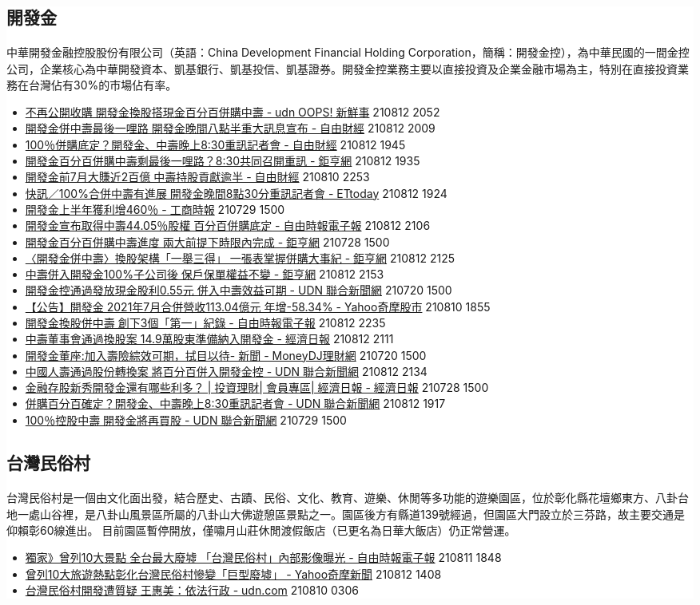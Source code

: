 ## 開發金

中華開發金融控股股份有限公司（英語：China Development Financial Holding Corporation，簡稱：開發金控），為中華民國的一間金控公司，企業核心為中華開發資本、凱基銀行、凱基投信、凱基證券。開發金控業務主要以直接投資及企業金融市場為主，特別在直接投資業務在台灣佔有30%的市場佔有率。
- [不再公開收購 開發金換股搭現金百分百併購中壽 - udn OOPS! 新鮮事](https://udn.com/news/story/7239/5670081 "不再公開收購 開發金換股搭現金百分百併購中壽 - udn OOPS! 新鮮事") 210812 2052
- [開發金併中壽最後一哩路 開發金晚間八點半重大訊息宣布 - 自由財經](https://ec.ltn.com.tw/article/breakingnews/3636750 "開發金併中壽最後一哩路 開發金晚間八點半重大訊息宣布 - 自由財經") 210812 2009
- [100％併購底定？開發金、中壽晚上8:30重訊記者會 - 自由財經](https://ec.ltn.com.tw/article/breakingnews/3636733 "100％併購底定？開發金、中壽晚上8:30重訊記者會 - 自由財經") 210812 1945
- [開發金百分百併購中壽剩最後一哩路？8:30共同召開重訊 - 鉅亨網](https://news.cnyes.com/news/id/4702623 "開發金百分百併購中壽剩最後一哩路？8:30共同召開重訊 - 鉅亨網") 210812 1935
- [開發金前7月大賺近2百億 中壽持股貢獻逾半 - 自由財經](https://ec.ltn.com.tw/article/breakingnews/3634328 "開發金前7月大賺近2百億 中壽持股貢獻逾半 - 自由財經") 210810 2253
- [快訊／100%合併中壽有進展 開發金晚間8點30分重訊記者會 - ETtoday](https://www.ettoday.net/news/20210812/2054596.htm "快訊／100%合併中壽有進展 開發金晚間8點30分重訊記者會 - ETtoday") 210812 1924
- [開發金上半年獲利增460％ - 工商時報](https://ctee.com.tw/news/finance/495016.html "開發金上半年獲利增460％ - 工商時報") 210729 1500
- [開發金宣布取得中壽44.05％股權 百分百併購底定 - 自由時報電子報](https://news.ltn.com.tw/news/business/breakingnews/3636799 "開發金宣布取得中壽44.05％股權 百分百併購底定 - 自由時報電子報") 210812 2106
- [開發金百分百併購中壽進度 兩大前提下時限內完成 - 鉅亨網](https://m.cnyes.com/news/id/4688948 "開發金百分百併購中壽進度 兩大前提下時限內完成 - 鉅亨網") 210728 1500
- [〈開發金併中壽〉換股架構「一舉三得」 一張表掌握併購大事紀 - 鉅亨網](https://news.cnyes.com/news/id/4702803?exp=a "〈開發金併中壽〉換股架構「一舉三得」 一張表掌握併購大事紀 - 鉅亨網") 210812 2125
- [中壽併入開發金100%子公司後 保戶保單權益不變 - 鉅亨網](https://news.cnyes.com/news/id/4702806?exp=a "中壽併入開發金100%子公司後 保戶保單權益不變 - 鉅亨網") 210812 2153
- [開發金控通過發放現金股利0.55元 併入中壽效益可期 - UDN 聯合新聞網](https://udn.com/news/story/7252/5614290 "開發金控通過發放現金股利0.55元 併入中壽效益可期 - UDN 聯合新聞網") 210720 1500
- [【公告】開發金 2021年7月合併營收113.04億元 年增-58.34% - Yahoo奇摩股市](https://tw.stock.yahoo.com/news/%E5%85%AC%E5%91%8A-%E9%96%8B%E7%99%BC%E9%87%91-2021%E5%B9%B47%E6%9C%88%E5%90%88%E4%BD%B5%E7%87%9F%E6%94%B6113-04%E5%84%84%E5%85%83-%E5%B9%B4%E5%A2%9E-105502308.html "【公告】開發金 2021年7月合併營收113.04億元 年增-58.34% - Yahoo奇摩股市") 210810 1855
- [開發金換股併中壽 創下3個「第一」紀錄 - 自由時報電子報](https://news.ltn.com.tw/news/business/breakingnews/3636865 "開發金換股併中壽 創下3個「第一」紀錄 - 自由時報電子報") 210812 2235
- [中壽董事會通過換股案 14.9萬股東準備納入開發金 - 經濟日報](https://money.udn.com/money/story/5617/5670115 "中壽董事會通過換股案 14.9萬股東準備納入開發金 - 經濟日報") 210812 2111
- [開發金董座:加入壽險綜效可期，拭目以待- 新聞 - MoneyDJ理財網](https://www.moneydj.com/kmdj/news/newsviewer.aspx?a=dc7b0645-29aa-48eb-b2f7-7999450a8d5a "開發金董座:加入壽險綜效可期，拭目以待- 新聞 - MoneyDJ理財網") 210720 1500
- [中國人壽通過股份轉換案 將百分百併入開發金控 - UDN 聯合新聞網](https://udn.com/news/story/7239/5670137?from=udn-catelistnews_ch2 "中國人壽通過股份轉換案 將百分百併入開發金控 - UDN 聯合新聞網") 210812 2134
- [金融存股新秀開發金還有哪些利多？ | 投資理財| 會員專區| 經濟日報 - 經濟日報](https://money.udn.com/money/story/12972/5634565 "金融存股新秀開發金還有哪些利多？ | 投資理財| 會員專區| 經濟日報 - 經濟日報") 210728 1500
- [併購百分百確定？開發金、中壽晚上8:30重訊記者會 - UDN 聯合新聞網](https://udn.com/news/story/7239/5669932?from=udn-catebreaknews_ch2 "併購百分百確定？開發金、中壽晚上8:30重訊記者會 - UDN 聯合新聞網") 210812 1917
- [100％控股中壽 開發金將再買股 - UDN 聯合新聞網](https://udn.com/news/story/7239/5634624 "100％控股中壽 開發金將再買股 - UDN 聯合新聞網") 210729 1500

## 台灣民俗村

台灣民俗村是一個由文化面出發，結合歷史、古蹟、民俗、文化、教育、遊樂、休閒等多功能的遊樂園區，位於彰化縣花壇鄉東方、八卦台地一處山谷裡，是八卦山風景區所屬的八卦山大佛遊憩區景點之一。園區後方有縣道139號經過，但園區大門設立於三芬路，故主要交通是仰賴彰60線進出。
目前園區暫停開放，僅嘯月山莊休閒渡假飯店（已更名為日華大飯店）仍正常營運。
- [獨家》曾列10大景點 全台最大廢墟 「台灣民俗村」內部影像曝光 - 自由時報電子報](https://news.ltn.com.tw/news/life/breakingnews/3635382 "獨家》曾列10大景點 全台最大廢墟 「台灣民俗村」內部影像曝光 - 自由時報電子報") 210811 1848
- [曾列10大旅遊熱點彰化台灣民俗村慘變「巨型廢墟」 - Yahoo奇摩新聞](https://tw.tv.yahoo.com/news-video/%E6%9B%BE%E5%88%9710%E5%A4%A7%E6%97%85%E9%81%8A%E7%86%B1%E9%BB%9E-%E5%BD%B0%E5%8C%96%E5%8F%B0%E7%81%A3%E6%B0%91%E4%BF%97%E6%9D%91%E6%85%98%E8%AE%8A-%E5%B7%A8%E5%9E%8B%E5%BB%A2%E5%A2%9F-055059483.html "曾列10大旅遊熱點彰化台灣民俗村慘變「巨型廢墟」 - Yahoo奇摩新聞") 210812 1408
- [台灣民俗村開發遭質疑 王惠美：依法行政 - udn.com](https://udn.com/news/story/7325/5662140 "台灣民俗村開發遭質疑 王惠美：依法行政 - udn.com") 210810 0306